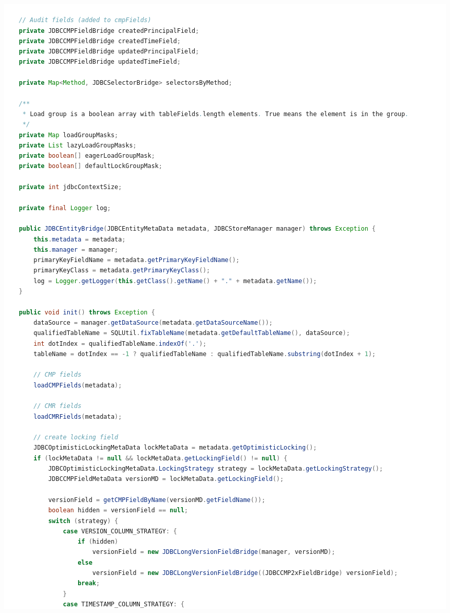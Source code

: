 ```java

    // Audit fields (added to cmpFields)
    private JDBCCMPFieldBridge createdPrincipalField;
    private JDBCCMPFieldBridge createdTimeField;
    private JDBCCMPFieldBridge updatedPrincipalField;
    private JDBCCMPFieldBridge updatedTimeField;

    private Map<Method, JDBCSelectorBridge> selectorsByMethod;

    /**
     * Load group is a boolean array with tableFields.length elements. True means the element is in the group.
     */
    private Map loadGroupMasks;
    private List lazyLoadGroupMasks;
    private boolean[] eagerLoadGroupMask;
    private boolean[] defaultLockGroupMask;

    private int jdbcContextSize;

    private final Logger log;

    public JDBCEntityBridge(JDBCEntityMetaData metadata, JDBCStoreManager manager) throws Exception {
        this.metadata = metadata;
        this.manager = manager;
        primaryKeyFieldName = metadata.getPrimaryKeyFieldName();
        primaryKeyClass = metadata.getPrimaryKeyClass();
        log = Logger.getLogger(this.getClass().getName() + "." + metadata.getName());
    }

    public void init() throws Exception {
        dataSource = manager.getDataSource(metadata.getDataSourceName());
        qualifiedTableName = SQLUtil.fixTableName(metadata.getDefaultTableName(), dataSource);
        int dotIndex = qualifiedTableName.indexOf('.');
        tableName = dotIndex == -1 ? qualifiedTableName : qualifiedTableName.substring(dotIndex + 1);

        // CMP fields
        loadCMPFields(metadata);

        // CMR fields
        loadCMRFields(metadata);

        // create locking field
        JDBCOptimisticLockingMetaData lockMetaData = metadata.getOptimisticLocking();
        if (lockMetaData != null && lockMetaData.getLockingField() != null) {
            JDBCOptimisticLockingMetaData.LockingStrategy strategy = lockMetaData.getLockingStrategy();
            JDBCCMPFieldMetaData versionMD = lockMetaData.getLockingField();

            versionField = getCMPFieldByName(versionMD.getFieldName());
            boolean hidden = versionField == null;
            switch (strategy) {
                case VERSION_COLUMN_STRATEGY: {
                    if (hidden)
                        versionField = new JDBCLongVersionFieldBridge(manager, versionMD);
                    else
                        versionField = new JDBCLongVersionFieldBridge((JDBCCMP2xFieldBridge) versionField);
                    break;
                }
                case TIMESTAMP_COLUMN_STRATEGY: {
```